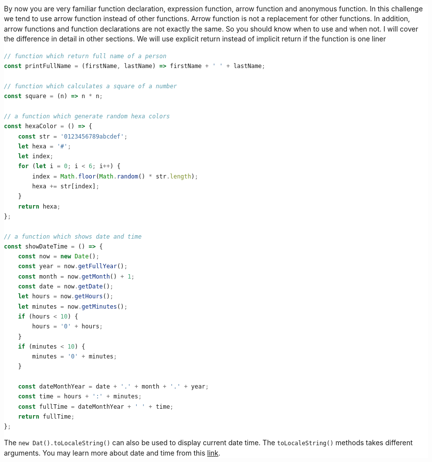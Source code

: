 By now you are very familiar function declaration, expression function, arrow
function and anonymous function. In this challenge we tend to use arrow function
instead of other functions. Arrow function is not a replacement for other
functions. In addition, arrow functions and function declarations are not
exactly the same. So you should know when to use and when not. I will cover the
difference in detail in other sections. We will use explicit return instead of
implicit return if the function is one liner

```js
// function which return full name of a person
const printFullName = (firstName, lastName) => firstName + ' ' + lastName;

// function which calculates a square of a number
const square = (n) => n * n;

// a function which generate random hexa colors
const hexaColor = () => {
    const str = '0123456789abcdef';
    let hexa = '#';
    let index;
    for (let i = 0; i < 6; i++) {
        index = Math.floor(Math.random() * str.length);
        hexa += str[index];
    }
    return hexa;
};

// a function which shows date and time
const showDateTime = () => {
    const now = new Date();
    const year = now.getFullYear();
    const month = now.getMonth() + 1;
    const date = now.getDate();
    let hours = now.getHours();
    let minutes = now.getMinutes();
    if (hours < 10) {
        hours = '0' + hours;
    }
    if (minutes < 10) {
        minutes = '0' + minutes;
    }

    const dateMonthYear = date + '.' + month + '.' + year;
    const time = hours + ':' + minutes;
    const fullTime = dateMonthYear + ' ' + time;
    return fullTime;
};
```

The `new Dat().toLocaleString()` can also be used to display current date time.
The `toLocaleString()` methods takes different arguments. You may learn more
about date and time from this
[link](https://developer.mozilla.org/en-US/docs/Web/JavaScript/Reference/Global_Objects/Date/toLocaleString).
